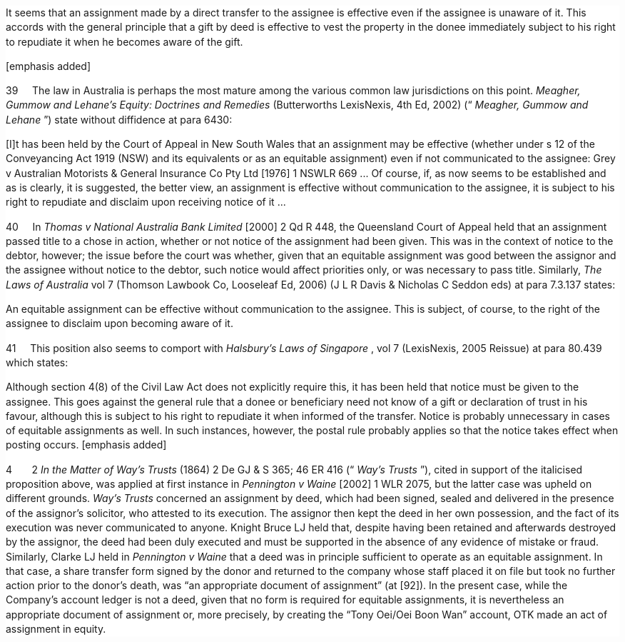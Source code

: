  It seems that an assignment made by a direct transfer to the assignee is effective even if the assignee is unaware of it. This accords with the general principle that a gift by deed is effective to vest the property in the donee immediately subject to his right to repudiate it when he becomes aware of the gift. 

 [emphasis added] 

39     The law in Australia is perhaps the most mature among the various common law jurisdictions on this point. _Meagher, Gummow and Lehane’s Equity: Doctrines and Remedies_ (Butterworths LexisNexis, 4th Ed, 2002) (“ _Meagher, Gummow and Lehane_ ”) state without diffidence at para 6430: 

 [I]t has been held by the Court of Appeal in New South Wales that an assignment may be effective (whether under s 12 of the Conveyancing Act 1919 (NSW) and its equivalents or as an equitable assignment) even if not communicated to the assignee: Grey v Australian Motorists & General Insurance Co Pty Ltd [1976] 1 NSWLR 669 ... Of course, if, as now seems to be established and as is clearly, it is suggested, the better view, an assignment is effective without communication to the assignee, it is subject to his right to repudiate and disclaim upon receiving notice of it ... 

40     In _Thomas v National Australia Bank Limited_ [2000] 2 Qd R 448, the Queensland Court of Appeal held that an assignment passed title to a chose in action, whether or not notice of the assignment had been given. This was in the context of notice to the debtor, however; the issue before the court was whether, given that an equitable assignment was good between the assignor and the assignee without notice to the debtor, such notice would affect priorities only, or was necessary to pass title. Similarly, _The Laws of Australia_ vol 7 (Thomson Lawbook Co, Looseleaf Ed, 2006) (J L R Davis & Nicholas C Seddon eds) at para 7.3.137 states: 

 An equitable assignment can be effective without communication to the assignee. This is subject, of course, to the right of the assignee to disclaim upon becoming aware of it. 

41     This position also seems to comport with _Halsbury’s Laws of Singapore_ , vol 7 (LexisNexis, 2005 Reissue) at para 80.439 which states: 

 Although section 4(8) of the Civil Law Act does not explicitly require this, it has been held that notice must be given to the assignee. This goes against the general rule that a donee or beneficiary need not know of a gift or declaration of trust in his favour, although this is subject to his right to repudiate it when informed of the transfer. Notice is probably unnecessary in cases of equitable assignments as well. In such instances, however, the postal rule probably applies so that the notice takes effect when posting occurs. [emphasis added] 


4       2 _In the Matter of Way’s Trusts_ (1864) 2 De GJ & S 365; 46 ER 416 (“ _Way’s Trusts_ ”), cited in support of the italicised proposition above, was applied at first instance in _Pennington v Waine_ [2002] 1 WLR 2075, but the latter case was upheld on different grounds. _Way’s Trusts_ concerned an assignment by deed, which had been signed, sealed and delivered in the presence of the assignor’s solicitor, who attested to its execution. The assignor then kept the deed in her own possession, and the fact of its execution was never communicated to anyone. Knight Bruce LJ held that, despite having been retained and afterwards destroyed by the assignor, the deed had been duly executed and must be supported in the absence of any evidence of mistake or fraud. Similarly, Clarke LJ held in _Pennington v Waine_ that a deed was in principle sufficient to operate as an equitable assignment. In that case, a share transfer form signed by the donor and returned to the company whose staff placed it on file but took no further action prior to the donor’s death, was “an appropriate document of assignment” (at [92]). In the present case, while the Company’s account ledger is not a deed, given that no form is required for equitable assignments, it is nevertheless an appropriate document of assignment or, more precisely, by creating the “Tony Oei/Oei Boon Wan” account, OTK made an act of assignment in equity. 

